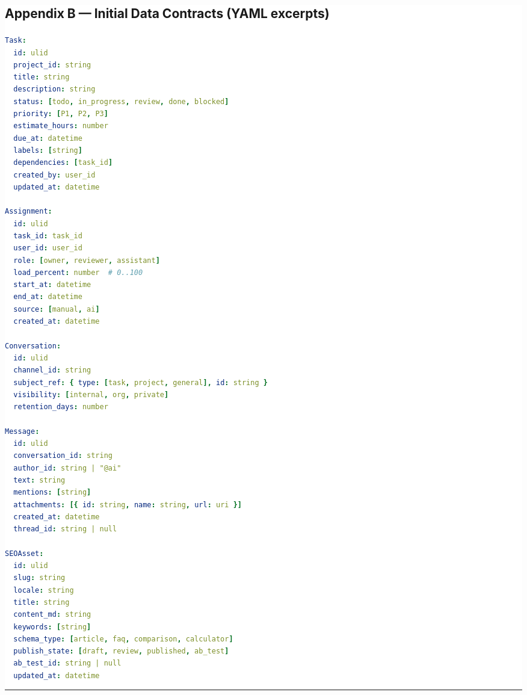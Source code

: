 
## Appendix B — Initial Data Contracts (YAML excerpts)

```yaml
Task:
  id: ulid
  project_id: string
  title: string
  description: string
  status: [todo, in_progress, review, done, blocked]
  priority: [P1, P2, P3]
  estimate_hours: number
  due_at: datetime
  labels: [string]
  dependencies: [task_id]
  created_by: user_id
  updated_at: datetime

Assignment:
  id: ulid
  task_id: task_id
  user_id: user_id
  role: [owner, reviewer, assistant]
  load_percent: number  # 0..100
  start_at: datetime
  end_at: datetime
  source: [manual, ai]
  created_at: datetime

Conversation:
  id: ulid
  channel_id: string
  subject_ref: { type: [task, project, general], id: string }
  visibility: [internal, org, private]
  retention_days: number

Message:
  id: ulid
  conversation_id: string
  author_id: string | "@ai"
  text: string
  mentions: [string]
  attachments: [{ id: string, name: string, url: uri }]
  created_at: datetime
  thread_id: string | null

SEOAsset:
  id: ulid
  slug: string
  locale: string
  title: string
  content_md: string
  keywords: [string]
  schema_type: [article, faq, comparison, calculator]
  publish_state: [draft, review, published, ab_test]
  ab_test_id: string | null
  updated_at: datetime
```

---

[1]: https://straitsresearch.com/report/time-tracking-software-market?utm_source=chatgpt.com "Time Tracking Software Market Size, Growth & Trends ..."
[2]: https://www.factmr.com/report/time-tracking-software-market?utm_source=chatgpt.com "Time Tracking Software Market Share and Statistics 2035"
[3]: https://www.technavio.com/report/time-tracking-software-market-analysis?utm_source=chatgpt.com "Time Tracking Software Market Size 2025-2029"
[4]: https://www.bls.gov/opub/btn/volume-13/remote-work-productivity.htm?utm_source=chatgpt.com "The rise in remote work since the pandemic and its impact ..."
[5]: https://backlinko.com/remote-work-stats?utm_source=chatgpt.com "14 Remote Work Statistics for 2025"
[6]: https://www.roberthalf.com/us/en/insights/research/remote-work-statistics-and-trends?utm_source=chatgpt.com "Remote Work Statistics and Trends for 2025"
[7]: https://www.businessinsider.com/big-firms-push-rto-small-startups-recruit-talent-young-workers-2025-7?utm_source=chatgpt.com "Small companies' pitch to workers: No RTO required"
[8]: https://openid.net/specs/openid-connect-core-1_0.html?utm_source=chatgpt.com "OpenID Connect Core 1.0 incorporating errata set 2"
[9]: https://learn.microsoft.com/en-us/entra/identity-platform/v2-protocols-oidc?utm_source=chatgpt.com "OpenID Connect (OIDC) on the Microsoft identity platform"
[10]: https://fidoalliance.org/passkeys/?utm_source=chatgpt.com "Passkeys: Passwordless Authentication"
[11]: https://developers.google.com/search/docs/fundamentals/seo-starter-guide?utm_source=chatgpt.com "SEO Starter Guide: The Basics | Google Search Central"
[12]: https://fidoalliance.org/specifications/?utm_source=chatgpt.com "User Authentication Specifications Overview"
[13]: https://www.w3.org/TR/WCAG22/?utm_source=chatgpt.com "Web Content Accessibility Guidelines (WCAG) 2.2"
[14]: https://openid.net/developers/specs/?utm_source=chatgpt.com "Explore All Specifications"
[15]: https://www.barrons.com/articles/work-from-home-economy-productivity-nicholas-bloom-726403ac?utm_source=chatgpt.com "Work From Home Arrangements Are Here to Stay. An Economist Weighs In on Their Merits."
[16]: https://www.capterra.com/compare/75598-169607/Harvest-vs-Clockify?utm_source=chatgpt.com "Compare Harvest vs Clockify 2025"
[17]: https://toggl.com/blog/best-time-tracking-software-for-developers?utm_source=chatgpt.com "7 Best Time Tracking Software Apps For Developers (2025 ..."